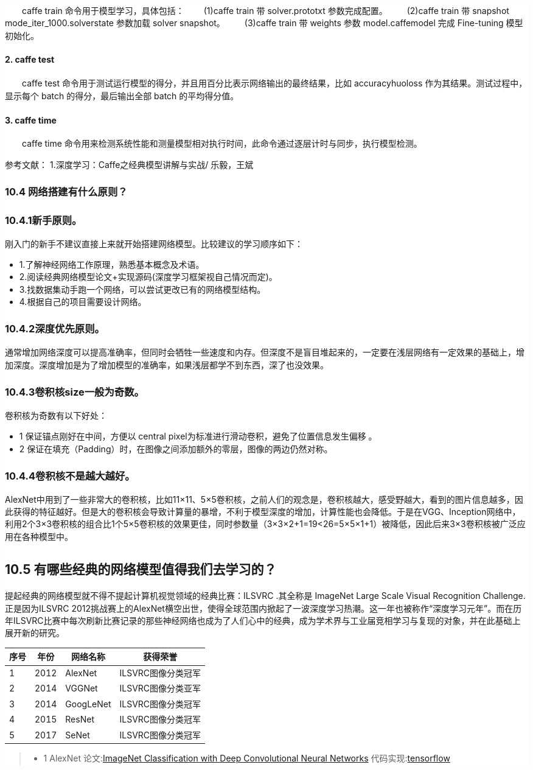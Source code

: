 &emsp;&emsp;caffe train 命令用于模型学习，具体包括：
&emsp;&emsp;(1)caffe train 带 solver.prototxt 参数完成配置。
&emsp;&emsp;(2)caffe train 带 snapshot mode_iter_1000.solverstate 参数加载 solver snapshot。
&emsp;&emsp;(3)caffe train 带 weights 参数 model.caffemodel 完成 Fine-tuning 模型初始化。

#### 2. caffe test

&emsp;&emsp;caffe test 命令用于测试运行模型的得分，并且用百分比表示网络输出的最终结果，比如 accuracyhuoloss 作为其结果。测试过程中，显示每个 batch 的得分，最后输出全部 batch 的平均得分值。

#### 3. caffe time

&emsp;&emsp;caffe time 命令用来检测系统性能和测量模型相对执行时间，此命令通过逐层计时与同步，执行模型检测。

参考文献：
1.深度学习：Caffe之经典模型讲解与实战/ 乐毅，王斌

### 10.4 网络搭建有什么原则？

### 10.4.1新手原则。

刚入门的新手不建议直接上来就开始搭建网络模型。比较建议的学习顺序如下：
- 1.了解神经网络工作原理，熟悉基本概念及术语。
- 2.阅读经典网络模型论文+实现源码(深度学习框架视自己情况而定)。
- 3.找数据集动手跑一个网络，可以尝试更改已有的网络模型结构。
- 4.根据自己的项目需要设计网络。

### 10.4.2深度优先原则。

通常增加网络深度可以提高准确率，但同时会牺牲一些速度和内存。但深度不是盲目堆起来的，一定要在浅层网络有一定效果的基础上，增加深度。深度增加是为了增加模型的准确率，如果浅层都学不到东西，深了也没效果。

### 10.4.3卷积核size一般为奇数。

卷积核为奇数有以下好处：
- 1 保证锚点刚好在中间，方便以 central pixel为标准进行滑动卷积，避免了位置信息发生偏移 。
- 2 保证在填充（Padding）时，在图像之间添加额外的零层，图像的两边仍然对称。

### 10.4.4卷积核不是越大越好。

AlexNet中用到了一些非常大的卷积核，比如11×11、5×5卷积核，之前人们的观念是，卷积核越大，感受野越大，看到的图片信息越多，因此获得的特征越好。但是大的卷积核会导致计算量的暴增，不利于模型深度的增加，计算性能也会降低。于是在VGG、Inception网络中，利用2个3×3卷积核的组合比1个5×5卷积核的效果更佳，同时参数量（3×3×2+1=19<26=5×5×1+1）被降低，因此后来3×3卷积核被广泛应用在各种模型中。


## 10.5 有哪些经典的网络模型值得我们去学习的？

提起经典的网络模型就不得不提起计算机视觉领域的经典比赛：ILSVRC .其全称是 ImageNet Large Scale Visual Recognition Challenge.正是因为ILSVRC 2012挑战赛上的AlexNet横空出世，使得全球范围内掀起了一波深度学习热潮。这一年也被称作“深度学习元年”。而在历年ILSVRC比赛中每次刷新比赛记录的那些神经网络也成为了人们心中的经典，成为学术界与工业届竞相学习与复现的对象，并在此基础上展开新的研究。


| 序号 | 年份   | 网络名称 | 获得荣誉 |
| ----- | --------- | ----------- | ------- |
| 1  | 2012 | AlexNet  |     ILSVRC图像分类冠军     |
| 2  | 2014 | VGGNet  |     ILSVRC图像分类亚军     |
| 3  | 2014 | GoogLeNet|     ILSVRC图像分类冠军     |
| 4  | 2015 | ResNet   |     ILSVRC图像分类冠军     |
| 5  | 2017 | SeNet    |     ILSVRC图像分类冠军     |
> - 1 AlexNet
论文:[ImageNet Classification with Deep Convolutional Neural Networks](https://papers.nips.cc/paper/4824-imagenet-classification-with-deep-convolutional-neural-networks.pdf)
代码实现:[tensorflow](https://github.com/tensorflow/tensorflow/blob/361a82d73a50a800510674b3aaa20e4845e56434/tensorflow/contrib/slim/python/slim/nets/alexnet.py)